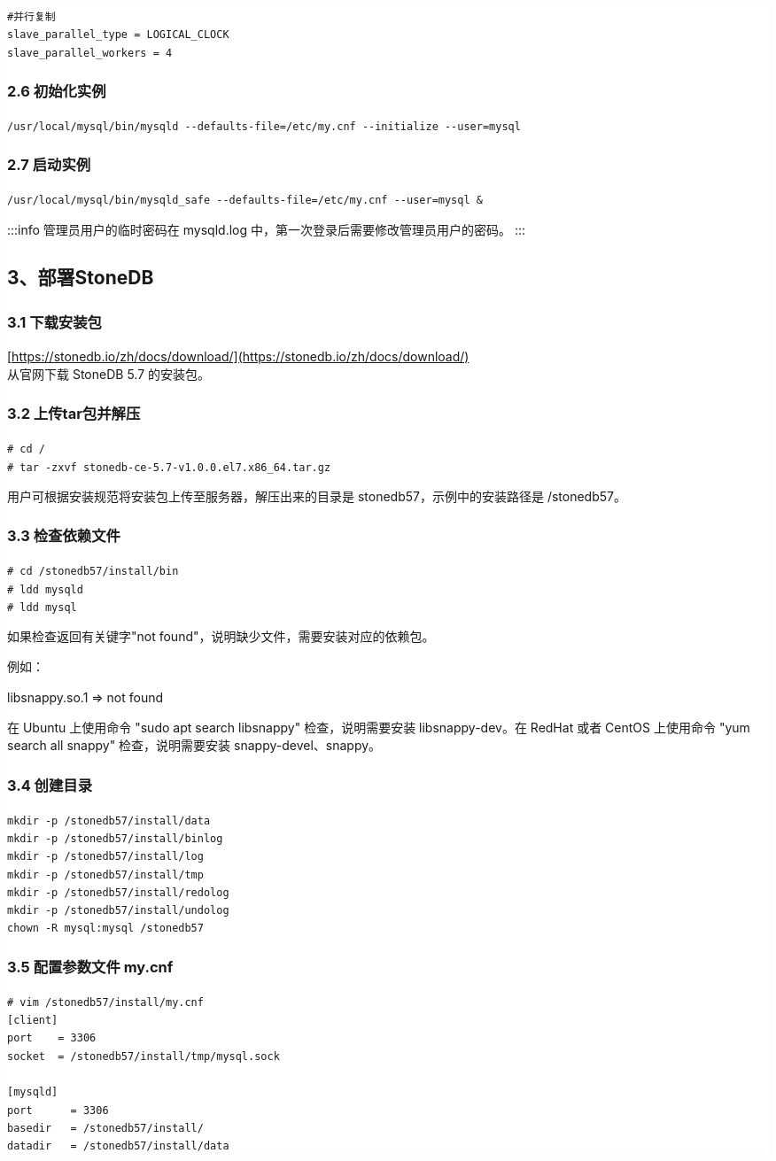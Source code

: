 ```shell
#并行复制
slave_parallel_type = LOGICAL_CLOCK
slave_parallel_workers = 4
```
### 2.6 初始化实例
```shell
/usr/local/mysql/bin/mysqld --defaults-file=/etc/my.cnf --initialize --user=mysql
```
### 2.7 启动实例
```shell
/usr/local/mysql/bin/mysqld_safe --defaults-file=/etc/my.cnf --user=mysql &
```
:::info
管理员用户的临时密码在 mysqld.log 中，第一次登录后需要修改管理员用户的密码。
:::
## 3、部署StoneDB
### 3.1 下载安装包
[https://stonedb.io/zh/docs/download/](https://stonedb.io/zh/docs/download/)<br />从官网下载 StoneDB 5.7 的安装包。
### 3.2 上传tar包并解压
```shell
# cd /
# tar -zxvf stonedb-ce-5.7-v1.0.0.el7.x86_64.tar.gz
```
用户可根据安装规范将安装包上传至服务器，解压出来的目录是 stonedb57，示例中的安装路径是 /stonedb57。
### 3.3 检查依赖文件
```shell
# cd /stonedb57/install/bin
# ldd mysqld
# ldd mysql
```
如果检查返回有关键字"not found"，说明缺少文件，需要安装对应的依赖包。

例如：

libsnappy.so.1 => not found

在 Ubuntu 上使用命令 "sudo apt search libsnappy" 检查，说明需要安装 libsnappy-dev。在 RedHat 或者 CentOS 上使用命令 "yum search all snappy" 检查，说明需要安装 snappy-devel、snappy。

### 3.4 创建目录
```shell
mkdir -p /stonedb57/install/data
mkdir -p /stonedb57/install/binlog
mkdir -p /stonedb57/install/log
mkdir -p /stonedb57/install/tmp
mkdir -p /stonedb57/install/redolog
mkdir -p /stonedb57/install/undolog
chown -R mysql:mysql /stonedb57
```
### 3.5 配置参数文件 my.cnf
```shell
# vim /stonedb57/install/my.cnf
[client]
port    = 3306
socket  = /stonedb57/install/tmp/mysql.sock

[mysqld]
port      = 3306
basedir   = /stonedb57/install/
datadir   = /stonedb57/install/data
```